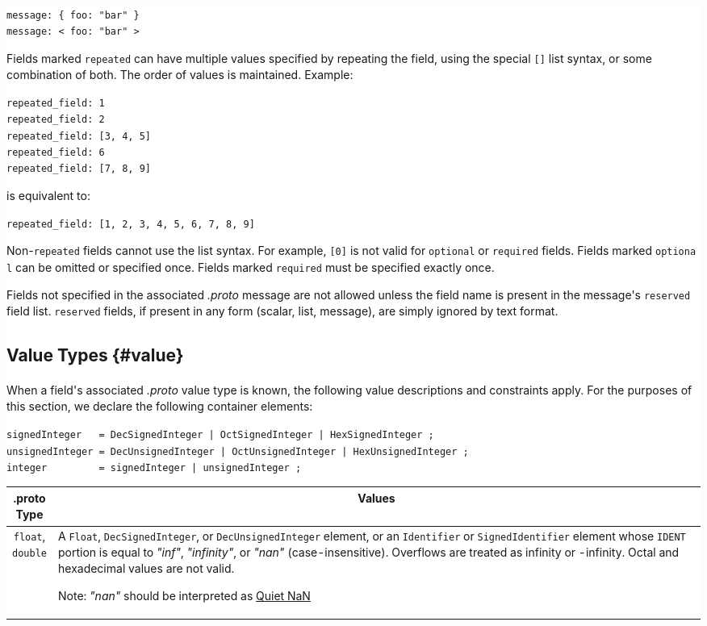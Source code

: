 ```textproto
message: { foo: "bar" }
message: < foo: "bar" >
```

Fields marked `repeated` can have multiple values specified by repeating the
field, using the special `[]` list syntax, or some combination of both. The
order of values is maintained. Example:

```textproto
repeated_field: 1
repeated_field: 2
repeated_field: [3, 4, 5]
repeated_field: 6
repeated_field: [7, 8, 9]
```

is equivalent to:

```textproto
repeated_field: [1, 2, 3, 4, 5, 6, 7, 8, 9]
```

Non-`repeated` fields cannot use the list syntax. For example, `[0]` is not
valid for `optional` or `required` fields. Fields marked `optional` can be
omitted or specified once. Fields marked `required` must be specified exactly
once.

Fields not specified in the associated *.proto* message are not allowed unless
the field name is present in the message's `reserved` field list. `reserved`
fields, if present in any form (scalar, list, message), are simply ignored by
text format.

## Value Types {#value}

When a field's associated *.proto* value type is known, the following value
descriptions and constraints apply. For the purposes of this section, we declare
the following container elements:

```
signedInteger   = DecSignedInteger | OctSignedInteger | HexSignedInteger ;
unsignedInteger = DecUnsignedInteger | OctUnsignedInteger | HexUnsignedInteger ;
integer         = signedInteger | unsignedInteger ;
```

<table>
  <thead>
    <tr>
      <th style="text-align:center"><strong>.proto Type</strong></th>
      <th style="text-align:center"><strong>Values</strong></th>
    </tr>
  </thead>
  <tbody>
    <tr>
      <td style="text-align:center">
        <code>float</code>, <code>double</code>
      </td>
      <td style="text-align:left">
        A <code>Float</code>, <code>DecSignedInteger</code>, or
        <code>DecUnsignedInteger</code> element, or an <code>Identifier</code>
        or <code>SignedIdentifier</code> element whose <code>IDENT</code>
        portion is equal to <em>"inf"</em>, <em>"infinity"</em>, or
        <em>"nan"</em> (case-insensitive). Overflows are treated as infinity or
        -infinity. Octal and hexadecimal values are not valid.
        <p>
        Note: <em>"nan"</em> should be interpreted as <a href="https://en.wikipedia.org/wiki/NaN#Quiet_NaN">Quiet NaN</a>
        </p>
      </td>

[^surrogates]: See Unicode 13